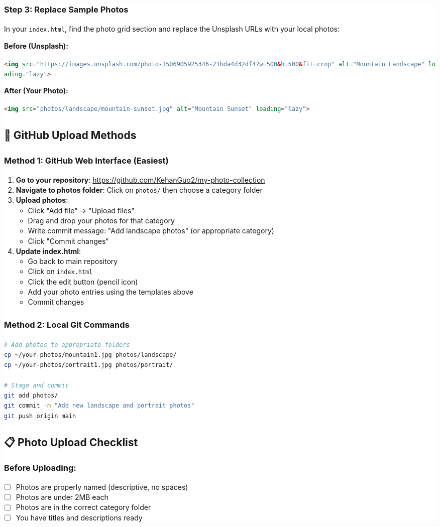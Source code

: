 ### Step 3: Replace Sample Photos

In your `index.html`, find the photo grid section and replace the Unsplash URLs with your local photos:

**Before (Unsplash):**
```html
<img src="https://images.unsplash.com/photo-1506905925346-21bda4d32df4?w=500&h=500&fit=crop" alt="Mountain Landscape" loading="lazy">
```

**After (Your Photo):**
```html
<img src="photos/landscape/mountain-sunset.jpg" alt="Mountain Sunset" loading="lazy">
```

## 🚀 GitHub Upload Methods

### Method 1: GitHub Web Interface (Easiest)

1. **Go to your repository**: https://github.com/KehanGuo2/my-photo-collection
2. **Navigate to photos folder**: Click on `photos/` then choose a category folder
3. **Upload photos**: 
   - Click "Add file" → "Upload files"
   - Drag and drop your photos for that category
   - Write commit message: "Add landscape photos" (or appropriate category)
   - Click "Commit changes"
4. **Update index.html**:
   - Go back to main repository
   - Click on `index.html`
   - Click the edit button (pencil icon)
   - Add your photo entries using the templates above
   - Commit changes

### Method 2: Local Git Commands

```bash
# Add photos to appropriate folders
cp ~/your-photos/mountain1.jpg photos/landscape/
cp ~/your-photos/portrait1.jpg photos/portrait/

# Stage and commit
git add photos/
git commit -m "Add new landscape and portrait photos"
git push origin main
```

## 📋 Photo Upload Checklist

### Before Uploading:
- [ ] Photos are properly named (descriptive, no spaces)
- [ ] Photos are under 2MB each
- [ ] Photos are in the correct category folder
- [ ] You have titles and descriptions ready
